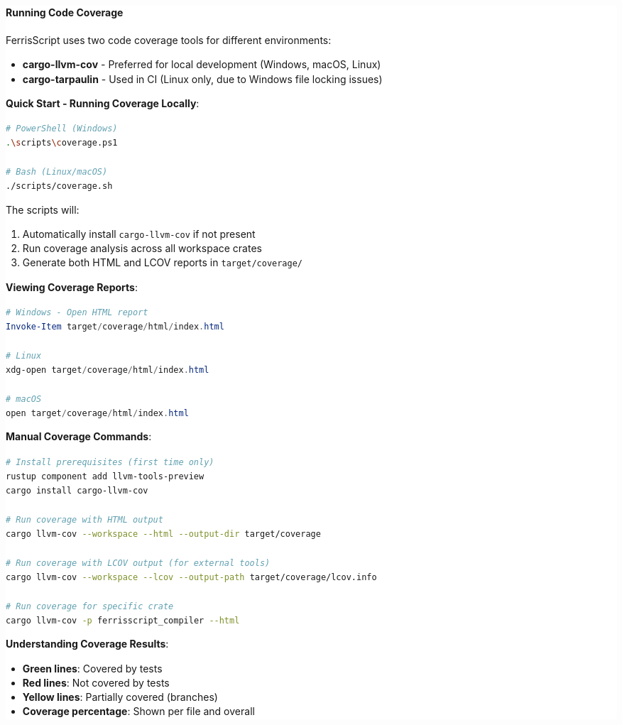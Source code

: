 #### Running Code Coverage

FerrisScript uses two code coverage tools for different environments:

- **cargo-llvm-cov** - Preferred for local development (Windows, macOS, Linux)
- **cargo-tarpaulin** - Used in CI (Linux only, due to Windows file locking issues)

**Quick Start - Running Coverage Locally**:

```bash
# PowerShell (Windows)
.\scripts\coverage.ps1

# Bash (Linux/macOS)
./scripts/coverage.sh
```

The scripts will:

1. Automatically install `cargo-llvm-cov` if not present
2. Run coverage analysis across all workspace crates
3. Generate both HTML and LCOV reports in `target/coverage/`

**Viewing Coverage Reports**:

```powershell
# Windows - Open HTML report
Invoke-Item target/coverage/html/index.html

# Linux
xdg-open target/coverage/html/index.html

# macOS
open target/coverage/html/index.html
```

**Manual Coverage Commands**:

```bash
# Install prerequisites (first time only)
rustup component add llvm-tools-preview
cargo install cargo-llvm-cov

# Run coverage with HTML output
cargo llvm-cov --workspace --html --output-dir target/coverage

# Run coverage with LCOV output (for external tools)
cargo llvm-cov --workspace --lcov --output-path target/coverage/lcov.info

# Run coverage for specific crate
cargo llvm-cov -p ferrisscript_compiler --html
```

**Understanding Coverage Results**:

- **Green lines**: Covered by tests
- **Red lines**: Not covered by tests
- **Yellow lines**: Partially covered (branches)
- **Coverage percentage**: Shown per file and overall

